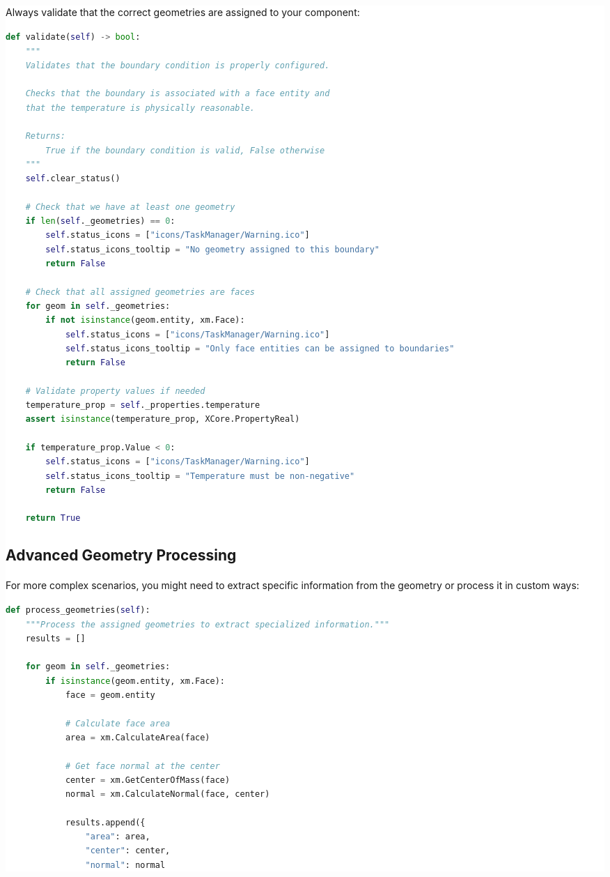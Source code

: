 Always validate that the correct geometries are assigned to your component:

```python
def validate(self) -> bool:
    """
    Validates that the boundary condition is properly configured.
    
    Checks that the boundary is associated with a face entity and 
    that the temperature is physically reasonable.
    
    Returns:
        True if the boundary condition is valid, False otherwise
    """
    self.clear_status()
    
    # Check that we have at least one geometry
    if len(self._geometries) == 0:
        self.status_icons = ["icons/TaskManager/Warning.ico"]
        self.status_icons_tooltip = "No geometry assigned to this boundary"
        return False
    
    # Check that all assigned geometries are faces
    for geom in self._geometries:
        if not isinstance(geom.entity, xm.Face):
            self.status_icons = ["icons/TaskManager/Warning.ico"]
            self.status_icons_tooltip = "Only face entities can be assigned to boundaries"
            return False
    
    # Validate property values if needed
    temperature_prop = self._properties.temperature
    assert isinstance(temperature_prop, XCore.PropertyReal)
    
    if temperature_prop.Value < 0:
        self.status_icons = ["icons/TaskManager/Warning.ico"]
        self.status_icons_tooltip = "Temperature must be non-negative"
        return False
    
    return True
```

## Advanced Geometry Processing

For more complex scenarios, you might need to extract specific information from the geometry or process it in custom ways:

```python
def process_geometries(self):
    """Process the assigned geometries to extract specialized information."""
    results = []
    
    for geom in self._geometries:
        if isinstance(geom.entity, xm.Face):
            face = geom.entity
            
            # Calculate face area
            area = xm.CalculateArea(face)
            
            # Get face normal at the center
            center = xm.GetCenterOfMass(face)
            normal = xm.CalculateNormal(face, center)
            
            results.append({
                "area": area,
                "center": center,
                "normal": normal
```